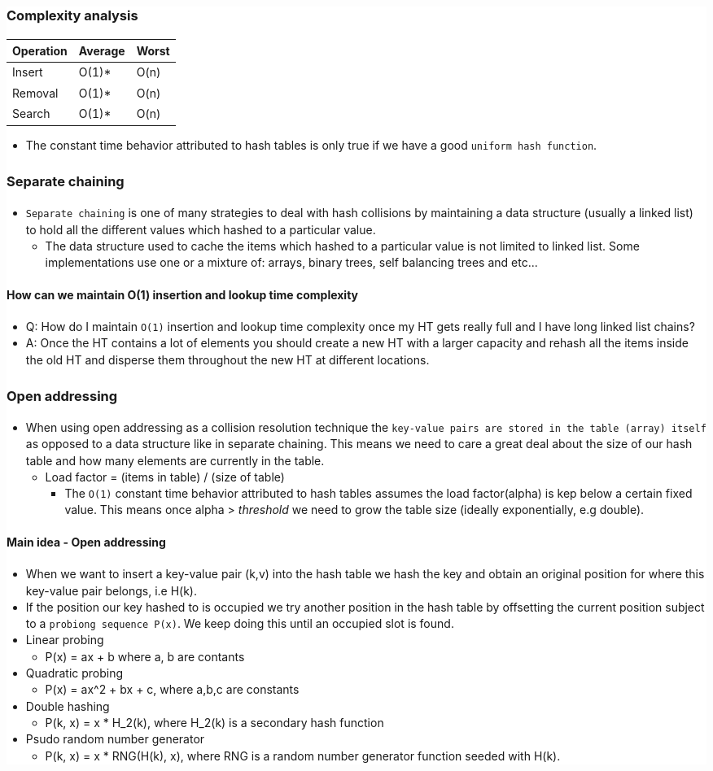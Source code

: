 ### Complexity analysis

| Operation | Average | Worst |
| --------- | ------- | ----- |
| Insert    | O(1)*   | O(n)  |
| Removal   | O(1)*   | O(n)  |
| Search    | O(1)*   | O(n)  |

- The constant time behavior attributed to hash tables is only true if we have a good `uniform hash function`.

### Separate chaining

- `Separate chaining` is one of many strategies to deal with hash collisions by maintaining a data structure (usually a linked list) to hold all the different values which hashed to a particular value.
  - The data structure used to cache the items which hashed to a particular value is not limited to linked list. Some implementations use one or a mixture of: arrays, binary trees, self balancing trees and etc...

#### How can we maintain O(1) insertion and lookup time complexity

- Q: How do I maintain `O(1)` insertion and lookup time complexity once my HT gets really full and I have long linked list chains?
- A: Once the HT contains a lot of elements you should create a new HT with a larger capacity and rehash all the items inside the old HT and disperse them throughout the new HT at different locations.

### Open addressing

- When using open addressing as a collision resolution technique the `key-value pairs are stored in the table (array) itself` as opposed to a data structure like in separate chaining. This means we need to care a great deal about the size of our hash table and how many elements are currently in the table.
  - Load factor = (items in table) / (size of table)  
    - The `O(1)` constant time behavior attributed to hash tables assumes the load factor(alpha) is kep below a certain fixed value. This means once alpha > *threshold* we need to grow the table size (ideally exponentially, e.g double).

#### Main idea - Open addressing

- When we want to insert a key-value pair (k,v) into the hash table we hash the key and obtain an original position for where this key-value pair belongs, i.e H(k).
- If the position our key hashed to is occupied we try another position in the hash table by offsetting the current position subject to a `probiong sequence P(x)`. We keep doing this until an occupied slot is found.
- Linear probing
  - P(x) = ax + b where a, b are contants
- Quadratic probing
  - P(x) = ax^2 + bx + c, where a,b,c are constants
- Double hashing
  - P(k, x) = x * H_2(k), where H_2(k) is a secondary hash function
- Psudo random number generator
  - P(k, x) = x * RNG(H(k), x), where RNG is a random number generator function seeded with H(k).
